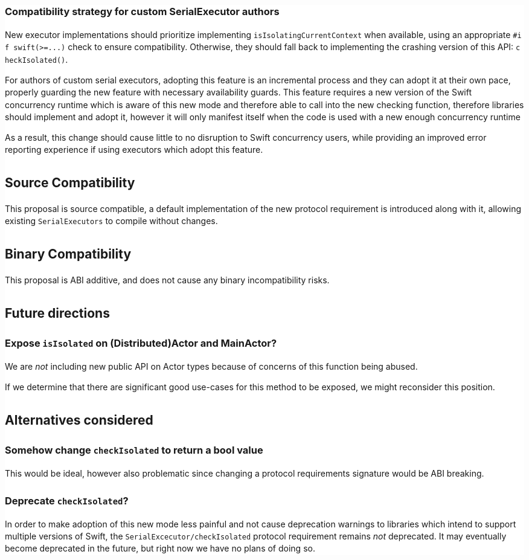 ### Compatibility strategy for custom SerialExecutor authors

New executor implementations should prioritize implementing `isIsolatingCurrentContext` when available, using an appropriate `#if swift(>=...)` check to ensure compatibility. Otherwise, they should fall back to implementing the crashing version of this API: `checkIsolated()`.

For authors of custom serial executors, adopting this feature is an incremental process and they can adopt it at their own pace, properly guarding the new feature with necessary availability guards. This feature requires a new version of the Swift concurrency runtime which is aware of this new mode and therefore able to call into the new checking function, therefore libraries should implement and adopt it, however it will only manifest itself when the code is used with a new enough concurrency runtime

As a result, this change should cause little to no disruption to Swift concurrency users, while providing an improved error reporting experience if using executors which adopt this feature.

## Source Compatibility

This proposal is source compatible, a default implementation of the new protocol requirement is introduced along with it, allowing existing `SerialExecutors` to compile without changes.

## Binary Compatibility

This proposal is ABI additive, and does not cause any binary incompatibility risks.

## Future directions

### Expose `isIsolated` on (Distributed)Actor and MainActor?

We are _not_ including new public API on Actor types because of concerns of this function being abused.

If we determine that there are significant good use-cases for this method to be exposed, we might reconsider this position.

## Alternatives considered

### Somehow change `checkIsolated` to return a bool value

This would be ideal, however also problematic since changing a protocol requirements signature would be ABI breaking.

### Deprecate `checkIsolated`?

In order to make adoption of this new mode less painful and not cause deprecation warnings to libraries which intend to support multiple versions of Swift, the `SerialExcecutor/checkIsolated` protocol requirement remains _not_ deprecated. It may eventually become deprecated in the future, but right now we have no plans of doing so.
